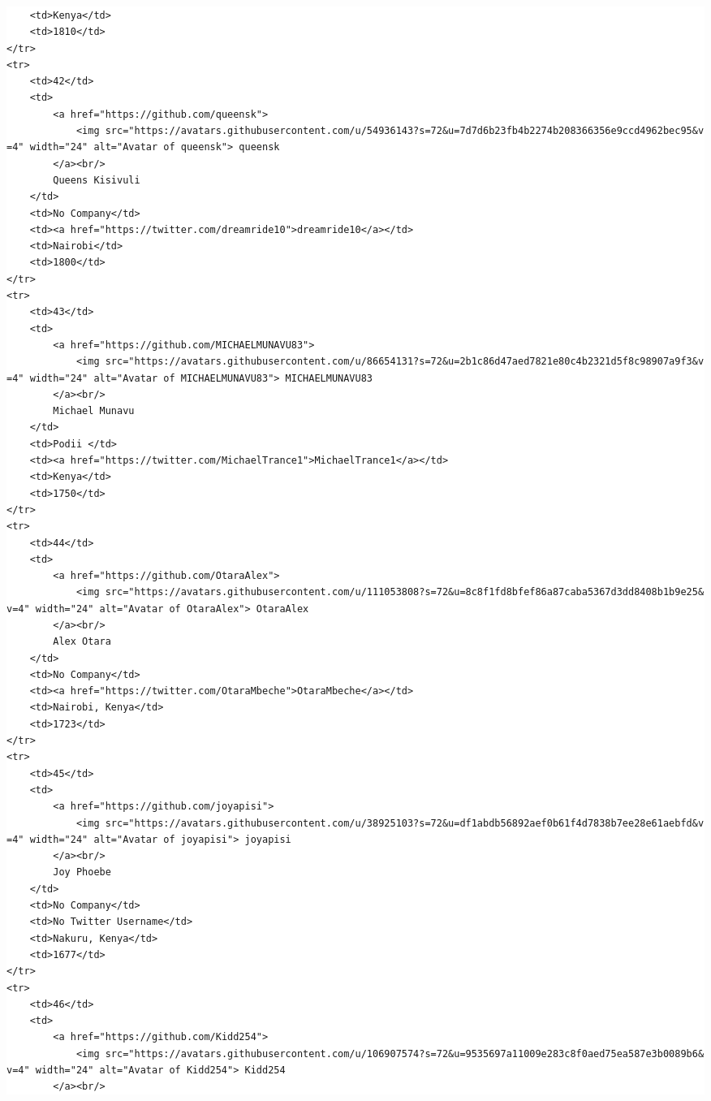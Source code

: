 		<td>Kenya</td>
		<td>1810</td>
	</tr>
	<tr>
		<td>42</td>
		<td>
			<a href="https://github.com/queensk">
				<img src="https://avatars.githubusercontent.com/u/54936143?s=72&u=7d7d6b23fb4b2274b208366356e9ccd4962bec95&v=4" width="24" alt="Avatar of queensk"> queensk
			</a><br/>
			Queens Kisivuli
		</td>
		<td>No Company</td>
		<td><a href="https://twitter.com/dreamride10">dreamride10</a></td>
		<td>Nairobi</td>
		<td>1800</td>
	</tr>
	<tr>
		<td>43</td>
		<td>
			<a href="https://github.com/MICHAELMUNAVU83">
				<img src="https://avatars.githubusercontent.com/u/86654131?s=72&u=2b1c86d47aed7821e80c4b2321d5f8c98907a9f3&v=4" width="24" alt="Avatar of MICHAELMUNAVU83"> MICHAELMUNAVU83
			</a><br/>
			Michael Munavu
		</td>
		<td>Podii </td>
		<td><a href="https://twitter.com/MichaelTrance1">MichaelTrance1</a></td>
		<td>Kenya</td>
		<td>1750</td>
	</tr>
	<tr>
		<td>44</td>
		<td>
			<a href="https://github.com/OtaraAlex">
				<img src="https://avatars.githubusercontent.com/u/111053808?s=72&u=8c8f1fd8bfef86a87caba5367d3dd8408b1b9e25&v=4" width="24" alt="Avatar of OtaraAlex"> OtaraAlex
			</a><br/>
			Alex Otara
		</td>
		<td>No Company</td>
		<td><a href="https://twitter.com/OtaraMbeche">OtaraMbeche</a></td>
		<td>Nairobi, Kenya</td>
		<td>1723</td>
	</tr>
	<tr>
		<td>45</td>
		<td>
			<a href="https://github.com/joyapisi">
				<img src="https://avatars.githubusercontent.com/u/38925103?s=72&u=df1abdb56892aef0b61f4d7838b7ee28e61aebfd&v=4" width="24" alt="Avatar of joyapisi"> joyapisi
			</a><br/>
			Joy Phoebe
		</td>
		<td>No Company</td>
		<td>No Twitter Username</td>
		<td>Nakuru, Kenya</td>
		<td>1677</td>
	</tr>
	<tr>
		<td>46</td>
		<td>
			<a href="https://github.com/Kidd254">
				<img src="https://avatars.githubusercontent.com/u/106907574?s=72&u=9535697a11009e283c8f0aed75ea587e3b0089b6&v=4" width="24" alt="Avatar of Kidd254"> Kidd254
			</a><br/>